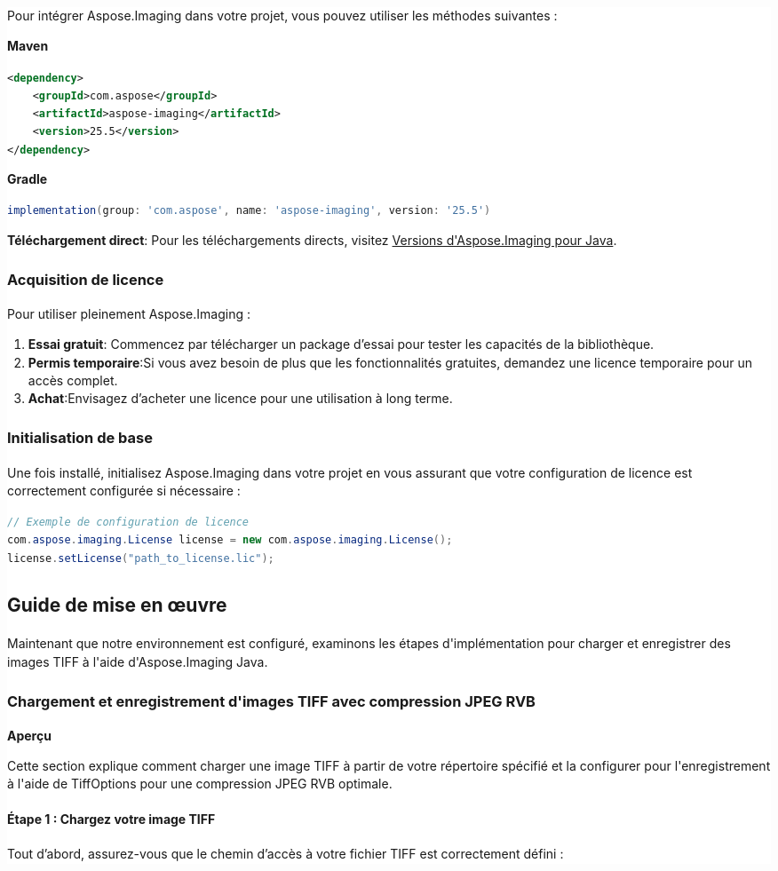 Pour intégrer Aspose.Imaging dans votre projet, vous pouvez utiliser les méthodes suivantes :

**Maven**
```xml
<dependency>
    <groupId>com.aspose</groupId>
    <artifactId>aspose-imaging</artifactId>
    <version>25.5</version>
</dependency>
```

**Gradle**
```gradle
implementation(group: 'com.aspose', name: 'aspose-imaging', version: '25.5')
```

**Téléchargement direct**: Pour les téléchargements directs, visitez [Versions d'Aspose.Imaging pour Java](https://releases.aspose.com/imaging/java/).

### Acquisition de licence

Pour utiliser pleinement Aspose.Imaging :

1. **Essai gratuit**: Commencez par télécharger un package d’essai pour tester les capacités de la bibliothèque.
2. **Permis temporaire**:Si vous avez besoin de plus que les fonctionnalités gratuites, demandez une licence temporaire pour un accès complet.
3. **Achat**:Envisagez d’acheter une licence pour une utilisation à long terme.

### Initialisation de base

Une fois installé, initialisez Aspose.Imaging dans votre projet en vous assurant que votre configuration de licence est correctement configurée si nécessaire :

```java
// Exemple de configuration de licence
com.aspose.imaging.License license = new com.aspose.imaging.License();
license.setLicense("path_to_license.lic");
```

## Guide de mise en œuvre

Maintenant que notre environnement est configuré, examinons les étapes d'implémentation pour charger et enregistrer des images TIFF à l'aide d'Aspose.Imaging Java.

### Chargement et enregistrement d'images TIFF avec compression JPEG RVB

**Aperçu**

Cette section explique comment charger une image TIFF à partir de votre répertoire spécifié et la configurer pour l'enregistrement à l'aide de TiffOptions pour une compression JPEG RVB optimale.

#### Étape 1 : Chargez votre image TIFF

Tout d’abord, assurez-vous que le chemin d’accès à votre fichier TIFF est correctement défini :
